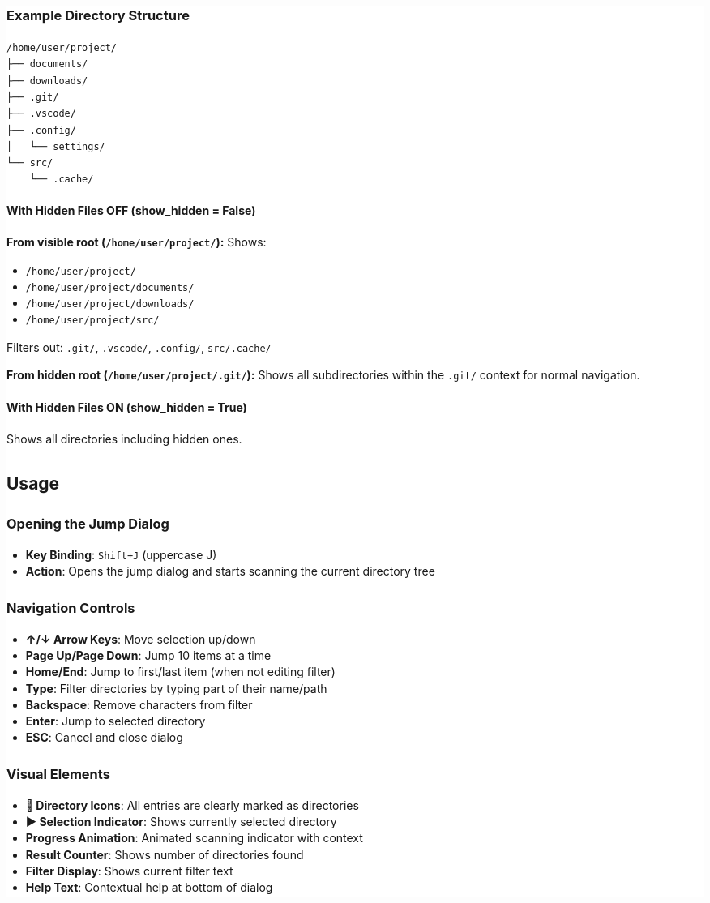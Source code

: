 ### Example Directory Structure
```
/home/user/project/
├── documents/
├── downloads/
├── .git/
├── .vscode/
├── .config/
│   └── settings/
└── src/
    └── .cache/
```

#### With Hidden Files OFF (show_hidden = False)

**From visible root (`/home/user/project/`):**
Shows:
- `/home/user/project/`
- `/home/user/project/documents/`
- `/home/user/project/downloads/`
- `/home/user/project/src/`

Filters out: `.git/`, `.vscode/`, `.config/`, `src/.cache/`

**From hidden root (`/home/user/project/.git/`):**
Shows all subdirectories within the `.git/` context for normal navigation.

#### With Hidden Files ON (show_hidden = True)
Shows all directories including hidden ones.

## Usage

### Opening the Jump Dialog
- **Key Binding**: `Shift+J` (uppercase J)
- **Action**: Opens the jump dialog and starts scanning the current directory tree

### Navigation Controls
- **↑/↓ Arrow Keys**: Move selection up/down
- **Page Up/Page Down**: Jump 10 items at a time
- **Home/End**: Jump to first/last item (when not editing filter)
- **Type**: Filter directories by typing part of their name/path
- **Backspace**: Remove characters from filter
- **Enter**: Jump to selected directory
- **ESC**: Cancel and close dialog

### Visual Elements
- **📁 Directory Icons**: All entries are clearly marked as directories
- **► Selection Indicator**: Shows currently selected directory
- **Progress Animation**: Animated scanning indicator with context
- **Result Counter**: Shows number of directories found
- **Filter Display**: Shows current filter text
- **Help Text**: Contextual help at bottom of dialog
